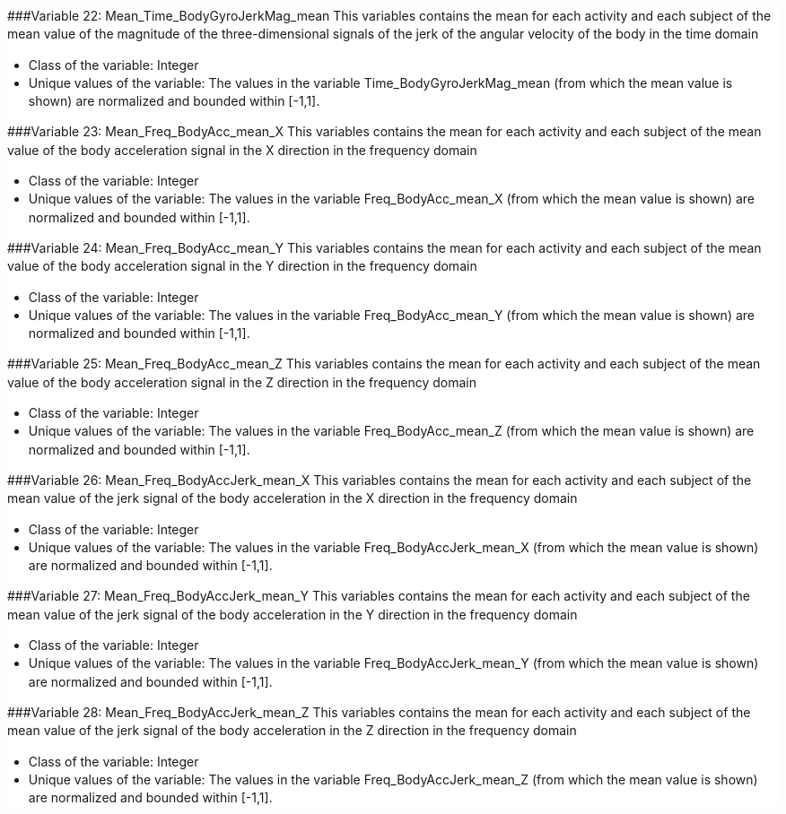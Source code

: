 ###Variable 22: Mean_Time_BodyGyroJerkMag_mean
This variables contains the mean for each activity and each subject of the mean value of the magnitude of the three-dimensional signals of the jerk of the angular velocity of the body in the time domain

 - Class of the variable: Integer
 - Unique values of the variable: The values in the variable Time_BodyGyroJerkMag_mean (from which the mean value is shown) are normalized and bounded within [-1,1].

###Variable 23: Mean_Freq_BodyAcc_mean_X
This variables contains the mean for each activity and each subject of the mean value of the body acceleration signal in the X direction in the frequency domain

 - Class of the variable: Integer
 - Unique values of the variable: The values in the variable Freq_BodyAcc_mean_X (from which the mean value is shown) are normalized and bounded within [-1,1].

###Variable 24: Mean_Freq_BodyAcc_mean_Y
This variables contains the mean for each activity and each subject of the mean value of the body acceleration signal in the Y direction in the frequency domain

 - Class of the variable: Integer
 - Unique values of the variable: The values in the variable Freq_BodyAcc_mean_Y (from which the mean value is shown) are normalized and bounded within [-1,1].

###Variable 25: Mean_Freq_BodyAcc_mean_Z
This variables contains the mean for each activity and each subject of the mean value of the body acceleration signal in the Z direction in the frequency domain

 - Class of the variable: Integer
 - Unique values of the variable: The values in the variable Freq_BodyAcc_mean_Z (from which the mean value is shown) are normalized and bounded within [-1,1].

###Variable 26: Mean_Freq_BodyAccJerk_mean_X
This variables contains the mean for each activity and each subject of the mean value of the jerk signal of the body acceleration in the X direction in the frequency domain

 - Class of the variable: Integer
 - Unique values of the variable: The values in the variable Freq_BodyAccJerk_mean_X (from which the mean value is shown) are normalized and bounded within [-1,1].

###Variable 27: Mean_Freq_BodyAccJerk_mean_Y
This variables contains the mean for each activity and each subject of the mean value of the jerk signal of the body acceleration in the Y direction in the frequency domain

 - Class of the variable: Integer
 - Unique values of the variable: The values in the variable Freq_BodyAccJerk_mean_Y (from which the mean value is shown) are normalized and bounded within [-1,1].

###Variable 28: Mean_Freq_BodyAccJerk_mean_Z
This variables contains the mean for each activity and each subject of the mean value of the jerk signal of the body acceleration in the Z direction in the frequency domain

 - Class of the variable: Integer
 - Unique values of the variable: The values in the variable Freq_BodyAccJerk_mean_Z (from which the mean value is shown) are normalized and bounded within [-1,1].
